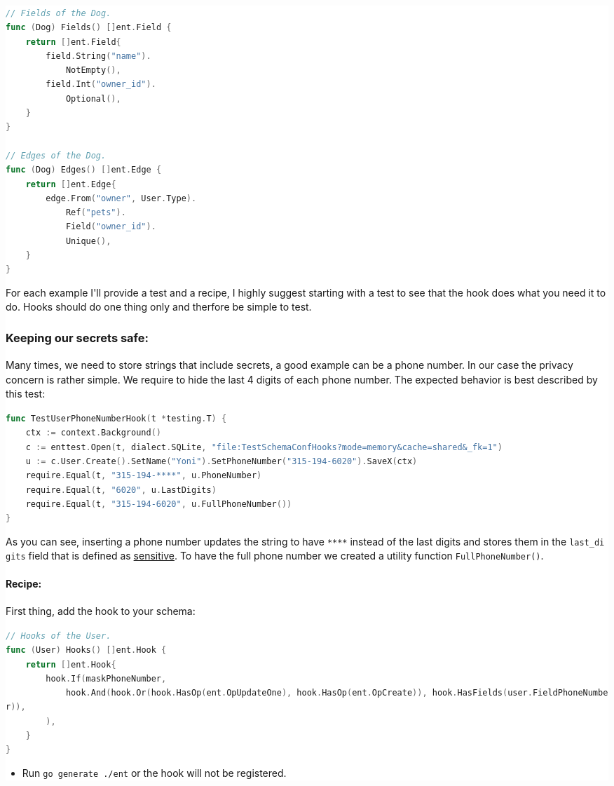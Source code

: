 ```go title="ent/schema/dog.go"
// Fields of the Dog.
func (Dog) Fields() []ent.Field {
	return []ent.Field{
		field.String("name").
			NotEmpty(),
		field.Int("owner_id").
			Optional(),
	}
}

// Edges of the Dog.
func (Dog) Edges() []ent.Edge {
	return []ent.Edge{
		edge.From("owner", User.Type).
			Ref("pets").
			Field("owner_id").
			Unique(),
	}
}
```

For each example I'll provide a test and a recipe, I highly suggest starting with a test to see that the hook does what you need it to do.
Hooks should do one thing only and therfore be simple to test.

### Keeping our secrets safe:

Many times, we need to store strings that include secrets, a good example can be a phone number.
In our case the privacy concern is rather simple. We require to hide the last 4 digits of each phone number.
The expected behavior is best described by this test:
```go title="ent/schema/user_test.go"
func TestUserPhoneNumberHook(t *testing.T) {
	ctx := context.Background()
	c := enttest.Open(t, dialect.SQLite, "file:TestSchemaConfHooks?mode=memory&cache=shared&_fk=1")
	u := c.User.Create().SetName("Yoni").SetPhoneNumber("315-194-6020").SaveX(ctx)
	require.Equal(t, "315-194-****", u.PhoneNumber)
	require.Equal(t, "6020", u.LastDigits)
	require.Equal(t, "315-194-6020", u.FullPhoneNumber())
}
```

As you can see, inserting a phone number updates the string to have `****` instead of the last digits and stores them 
in the `last_digits` field that is defined as [sensitive](https://entgo.io/docs/schema-fields#sensitive-fields).
To have the full phone number we created a utility function `FullPhoneNumber()`.

#### Recipe:

First thing, add the hook to your schema:
```go title="ent/schema/user.go"
// Hooks of the User.
func (User) Hooks() []ent.Hook {
	return []ent.Hook{
		hook.If(maskPhoneNumber,
			hook.And(hook.Or(hook.HasOp(ent.OpUpdateOne), hook.HasOp(ent.OpCreate)), hook.HasFields(user.FieldPhoneNumber)),
		),
	}
}
```
* Run `go generate ./ent` or the hook will not be registered.
